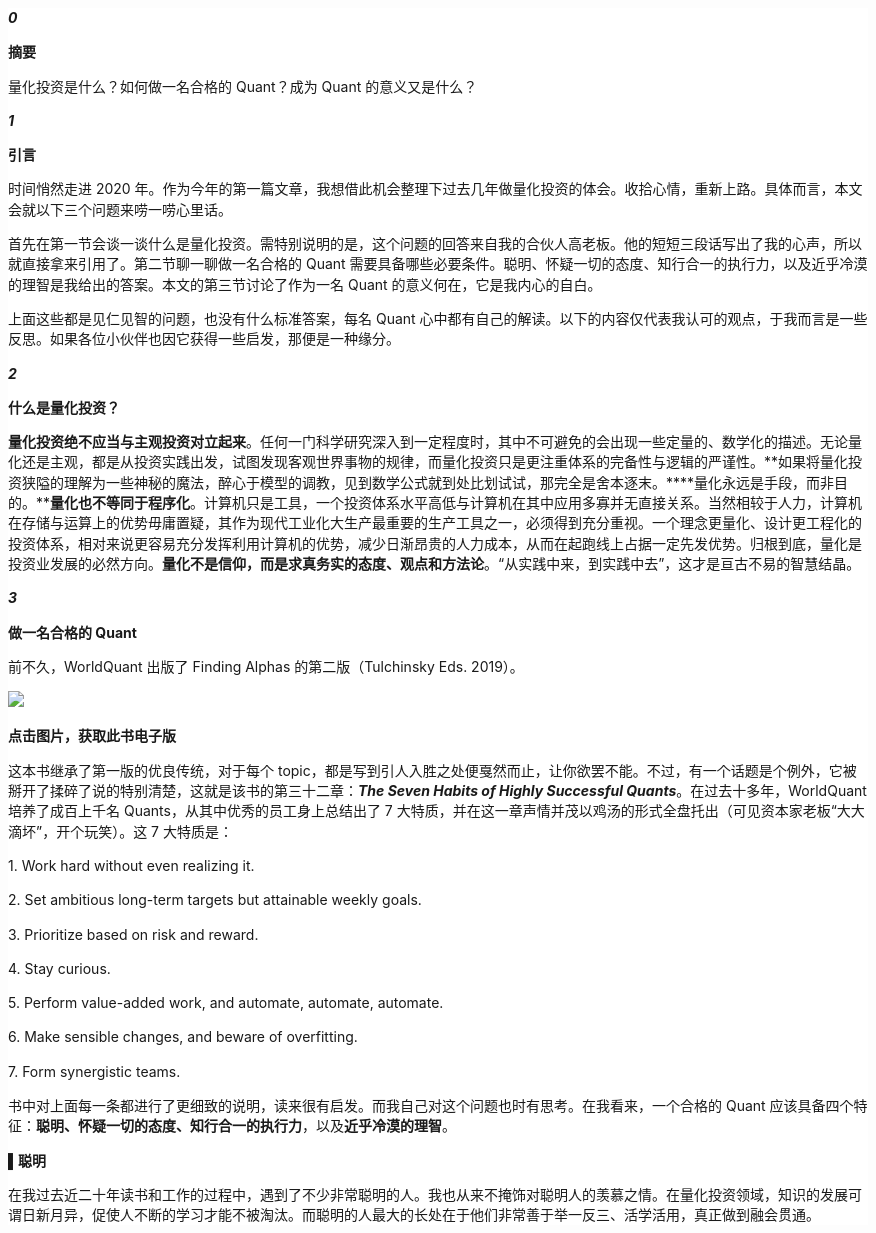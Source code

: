 ***0***

**摘要**

量化投资是什么？如何做一名合格的 Quant？成为 Quant 的意义又是什么？

***1***

**引言**

时间悄然走进 2020 年。作为今年的第一篇文章，我想借此机会整理下过去几年做量化投资的体会。收拾心情，重新上路。具体而言，本文会就以下三个问题来唠一唠心里话。

首先在第一节会谈一谈什么是量化投资。需特别说明的是，这个问题的回答来自我的合伙人高老板。他的短短三段话写出了我的心声，所以就直接拿来引用了。第二节聊一聊做一名合格的 Quant 需要具备哪些必要条件。聪明、怀疑一切的态度、知行合一的执行力，以及近乎冷漠的理智是我给出的答案。本文的第三节讨论了作为一名 Quant 的意义何在，它是我内心的自白。

上面这些都是见仁见智的问题，也没有什么标准答案，每名 Quant 心中都有自己的解读。以下的内容仅代表我认可的观点，于我而言是一些反思。如果各位小伙伴也因它获得一些启发，那便是一种缘分。

***2***

**什么是量化投资？**

**量化投资绝不应当与主观投资对立起来**。任何一门科学研究深入到一定程度时，其中不可避免的会出现一些定量的、数学化的描述。无论量化还是主观，都是从投资实践出发，试图发现客观世界事物的规律，而量化投资只是更注重体系的完备性与逻辑的严谨性。**如果将量化投资狭隘的理解为一些神秘的魔法，醉心于模型的调教，见到数学公式就到处比划试试，那完全是舍本逐末。****量化永远是手段，而非目的。****量化也不等同于程序化**。计算机只是工具，一个投资体系水平高低与计算机在其中应用多寡并无直接关系。当然相较于人力，计算机在存储与运算上的优势毋庸置疑，其作为现代工业化大生产最重要的生产工具之一，必须得到充分重视。一个理念更量化、设计更工程化的投资体系，相对来说更容易充分发挥利用计算机的优势，减少日渐昂贵的人力成本，从而在起跑线上占据一定先发优势。归根到底，量化是投资业发展的必然方向。**量化不是信仰，而是求真务实的态度、观点和方法论**。“从实践中来，到实践中去”，这才是亘古不易的智慧结晶。

***3***

**做一名合格的 Quant**

前不久，WorldQuant 出版了 Finding Alphas 的第二版（Tulchinsky Eds. 2019）。

![](https://mp.weixin.qq.com/s?__biz=MzAxNTc0Mjg0Mg==&mid=2653295445&idx=2&sn=8869b59accda15a6f57f1fec8138b85f&chksm=802dd140b75a58560d17f658e6dad28bede95dfd29b5c060f4d6e2d9b52ece3e243321c0d4f4&token=1938368974&lang=zh_CN&scene=21#wechat_redirect)

**点击图片，获取此书电子版**

这本书继承了第一版的优良传统，对于每个 topic，都是写到引人入胜之处便戛然而止，让你欲罢不能。不过，有一个话题是个例外，它被掰开了揉碎了说的特别清楚，这就是该书的第三十二章：***The Seven Habits of Highly Successful Quants***。在过去十多年，WorldQuant 培养了成百上千名 Quants，从其中优秀的员工身上总结出了 7 大特质，并在这一章声情并茂以鸡汤的形式全盘托出（可见资本家老板“大大滴坏”，开个玩笑）。这 7 大特质是：

1\. Work hard without even realizing it.

2\. Set ambitious long-term targets but attainable weekly goals.

3\. Prioritize based on risk and reward.

4\. Stay curious.

5\. Perform value-added work, and automate, automate, automate.

6\. Make sensible changes, and beware of overfitting.

7\. Form synergistic teams.

书中对上面每一条都进行了更细致的说明，读来很有启发。而我自己对这个问题也时有思考。在我看来，一个合格的 Quant 应该具备四个特征：**聪明、怀疑一切的态度、知行合一的执行力**，以及**近乎冷漠的理智**。

**▌聪明**

在我过去近二十年读书和工作的过程中，遇到了不少非常聪明的人。我也从来不掩饰对聪明人的羡慕之情。在量化投资领域，知识的发展可谓日新月异，促使人不断的学习才能不被淘汰。而聪明的人最大的长处在于他们非常善于举一反三、活学活用，真正做到融会贯通。
